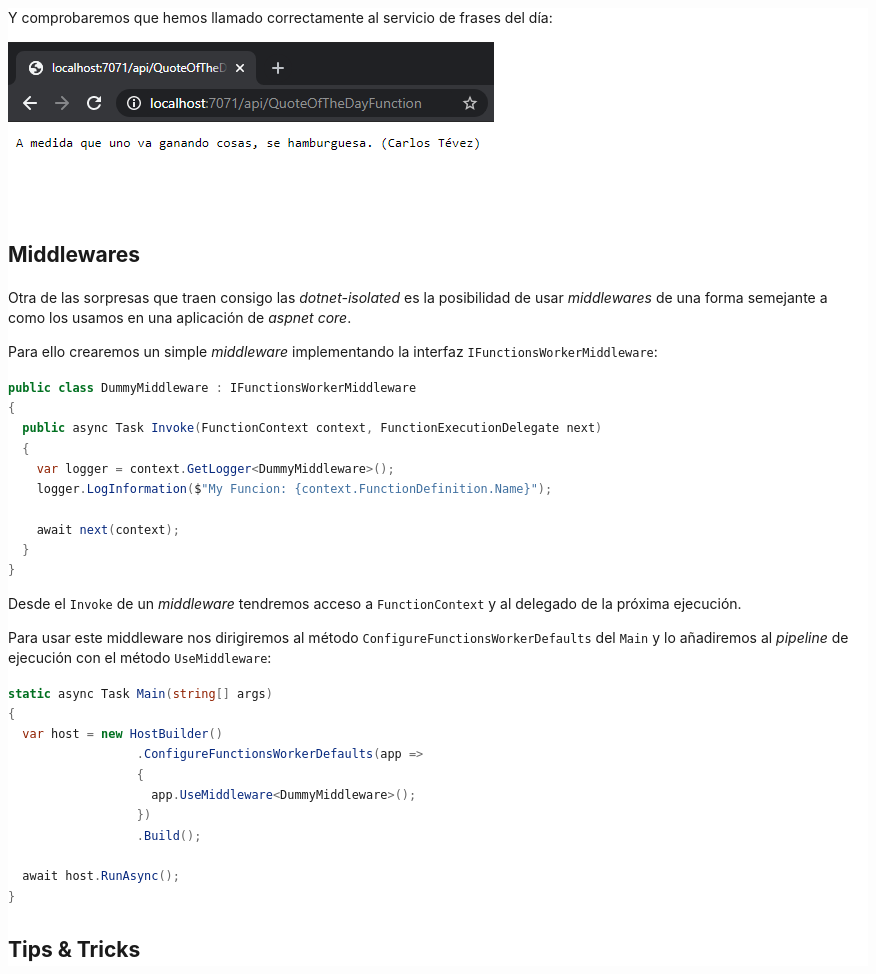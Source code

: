 Y comprobaremos que hemos llamado correctamente al servicio de frases del día:

![Vista en el navegador](/assets/uploads/2021/03/functions-net5-2.png)

## Middlewares

Otra de las sorpresas que traen consigo las *dotnet-isolated* es la posibilidad de usar *middlewares* de una forma semejante a como los usamos en una aplicación de *aspnet core*.

Para ello crearemos un simple *middleware* implementando la interfaz `IFunctionsWorkerMiddleware`:

```csharp
public class DummyMiddleware : IFunctionsWorkerMiddleware
{
  public async Task Invoke(FunctionContext context, FunctionExecutionDelegate next)
  {
    var logger = context.GetLogger<DummyMiddleware>();
    logger.LogInformation($"My Funcion: {context.FunctionDefinition.Name}");

    await next(context);
  }
}
```

Desde el `Invoke` de un *middleware* tendremos acceso a `FunctionContext` y al delegado de la próxima ejecución.

Para usar este middleware nos dirigiremos al método `ConfigureFunctionsWorkerDefaults` del `Main` y lo añadiremos al *pipeline* de ejecución con el método `UseMiddleware`:

```csharp
static async Task Main(string[] args)
{
  var host = new HostBuilder()
                  .ConfigureFunctionsWorkerDefaults(app =>
                  {
                    app.UseMiddleware<DummyMiddleware>();
                  })
                  .Build();

  await host.RunAsync();
}
```

## Tips & Tricks
